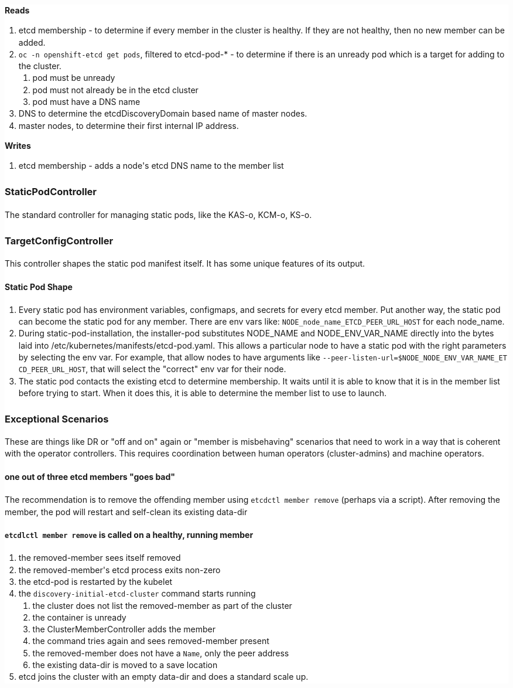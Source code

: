 **Reads**

1. etcd membership - to determine if every member in the cluster is healthy.
    If they are not healthy, then no new member can be added.
2. `oc -n openshift-etcd get pods`, filtered to etcd-pod-* - to determine if there is an unready pod
   which is a target for adding to the cluster.
   1. pod must be unready
   2. pod must not already be in the etcd cluster
   3. pod must have a DNS name
3. DNS to determine the etcdDiscoveryDomain based name of master nodes.
4. master nodes, to determine their first internal IP address.

**Writes**

1. etcd membership - adds a node's etcd DNS name to the member list

### StaticPodController
The standard controller for managing static pods, like the KAS-o, KCM-o, KS-o.

### TargetConfigController
This controller shapes the static pod manifest itself.  It has some unique features of its output.

#### Static Pod Shape
1. Every static pod has environment variables, configmaps, and secrets for every etcd member.
   Put another way, the static pod can become the static pod for any member.
   There are env vars like: `NODE_node_name_ETCD_PEER_URL_HOST` for each node_name.
2. During static-pod-installation, the installer-pod substitutes NODE_NAME and NODE_ENV_VAR_NAME directly into the bytes
   laid into /etc/kubernetes/manifests/etcd-pod.yaml.
   This allows a particular node to have a static pod with the right parameters by selecting the env var.
   For example, that allow nodes to have arguments like `--peer-listen-url=$NODE_NODE_ENV_VAR_NAME_ETCD_PEER_URL_HOST`,
   that will select the "correct" env var for their node.
3. The static pod contacts the existing etcd to determine membership.
   It waits until it is able to know that it is in the member list before trying to start.
   When it does this, it is able to determine the member list to use to launch.


### Exceptional Scenarios
These are things like DR or "off and on" again or "member is misbehaving" scenarios that need to work in a way that is
coherent with the operator controllers.
This requires coordination between human operators (cluster-admins) and machine operators.

#### one out of three etcd members "goes bad"
The recommendation is to remove the offending member using `etcdctl member remove` (perhaps via a script).
After removing the member, the pod will restart and self-clean its existing data-dir

#### `etcdlctl member remove` is called on a healthy, running member
1. the removed-member sees itself removed
2. the removed-member's etcd process exits non-zero
3. the etcd-pod is restarted by the kubelet
4. the `discovery-initial-etcd-cluster` command starts running
   1. the cluster does not list the removed-member as part of the cluster
   2. the container is unready
   3. the ClusterMemberController adds the member
   4. the command tries again and sees removed-member present
   5. the removed-member does not have a `Name`, only the peer address
   6. the existing data-dir is moved to a save location
5. etcd joins the cluster with an empty data-dir and does a standard scale up.
